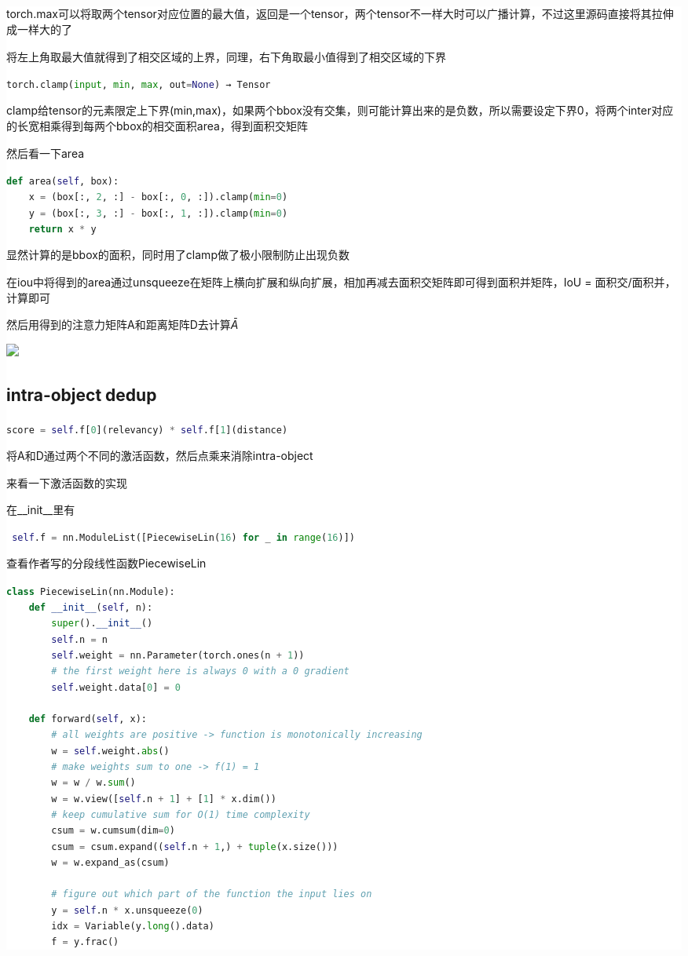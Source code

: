 torch.max可以将取两个tensor对应位置的最大值，返回是一个tensor，两个tensor不一样大时可以广播计算，不过这里源码直接将其拉伸成一样大的了

将左上角取最大值就得到了相交区域的上界，同理，右下角取最小值得到了相交区域的下界

```python
torch.clamp(input, min, max, out=None) → Tensor
```

clamp给tensor的元素限定上下界(min,max)，如果两个bbox没有交集，则可能计算出来的是负数，所以需要设定下界0，将两个inter对应的长宽相乘得到每两个bbox的相交面积area，得到面积交矩阵

然后看一下area

```python
def area(self, box):
    x = (box[:, 2, :] - box[:, 0, :]).clamp(min=0)
    y = (box[:, 3, :] - box[:, 1, :]).clamp(min=0)
    return x * y
```

显然计算的是bbox的面积，同时用了clamp做了极小限制防止出现负数

在iou中将得到的area通过unsqueeze在矩阵上横向扩展和纵向扩展，相加再减去面积交矩阵即可得到面积并矩阵，IoU = 面积交/面积并，计算即可

然后用得到的注意力矩阵A和距离矩阵D去计算$\bar{A}$

![](http://m.qpic.cn/psc?/V10nbMUG3EIcUi/TmEUgtj9EK6.7V8ajmQrENfKHHIHau05JZxFywNQAdIbZIfDG0oYWFBjuZzxj9ZOys7fQn2nj1fuAphDAqy7humHaEXM9pcFD811hq3vy2I!/b&bo=XgK4AAAAAAADF9Y!&rf=viewer_4)

## intra-object dedup

```python
score = self.f[0](relevancy) * self.f[1](distance)
```

将A和D通过两个不同的激活函数，然后点乘来消除intra-object

来看一下激活函数的实现

在__init__里有

```python
 self.f = nn.ModuleList([PiecewiseLin(16) for _ in range(16)])
```

查看作者写的分段线性函数PiecewiseLin

```python
class PiecewiseLin(nn.Module):
    def __init__(self, n):
        super().__init__()
        self.n = n
        self.weight = nn.Parameter(torch.ones(n + 1))
        # the first weight here is always 0 with a 0 gradient
        self.weight.data[0] = 0

    def forward(self, x):
        # all weights are positive -> function is monotonically increasing
        w = self.weight.abs()
        # make weights sum to one -> f(1) = 1
        w = w / w.sum()
        w = w.view([self.n + 1] + [1] * x.dim())
        # keep cumulative sum for O(1) time complexity
        csum = w.cumsum(dim=0)
        csum = csum.expand((self.n + 1,) + tuple(x.size()))
        w = w.expand_as(csum)

        # figure out which part of the function the input lies on
        y = self.n * x.unsqueeze(0)
        idx = Variable(y.long().data)
        f = y.frac()

```